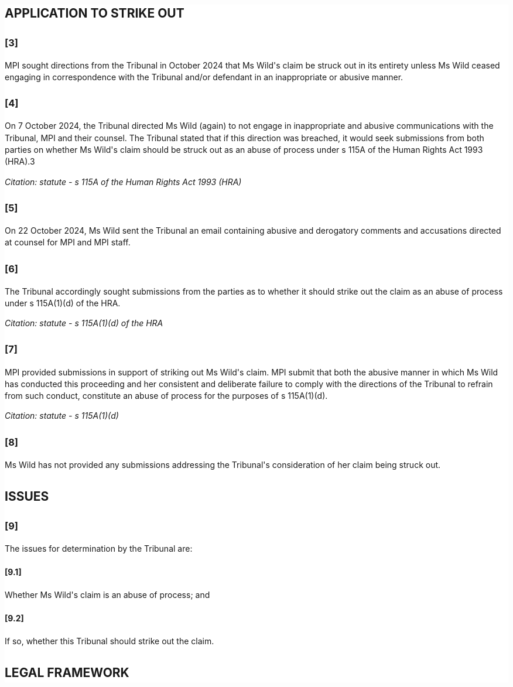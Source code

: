 ## APPLICATION TO STRIKE OUT

### [3]
MPI sought directions from the Tribunal in October 2024 that Ms Wild's claim be struck out in its entirety unless Ms Wild ceased engaging in correspondence with the Tribunal and/or defendant in an inappropriate or abusive manner.

### [4]
On 7 October 2024, the Tribunal directed Ms Wild (again) to not engage in inappropriate and abusive communications with the Tribunal, MPI and their counsel. The Tribunal stated that if this direction was breached, it would seek submissions from both parties on whether Ms Wild's claim should be struck out as an abuse of process under s 115A of the Human Rights Act 1993 (HRA).3

*Citation: statute - s 115A of the Human Rights Act 1993 (HRA)*

### [5]
On 22 October 2024, Ms Wild sent the Tribunal an email containing abusive and derogatory comments and accusations directed at counsel for MPI and MPI staff.

### [6]
The Tribunal accordingly sought submissions from the parties as to whether it should strike out the claim as an abuse of process under s 115A(1)(d) of the HRA.

*Citation: statute - s 115A(1)(d) of the HRA*

### [7]
MPI provided submissions in support of striking out Ms Wild's claim. MPI submit that both the abusive manner in which Ms Wild has conducted this proceeding and her consistent and deliberate failure to comply with the directions of the Tribunal to refrain from such conduct, constitute an abuse of process for the purposes of s 115A(1)(d).

*Citation: statute - s 115A(1)(d)*

### [8]
Ms Wild has not provided any submissions addressing the Tribunal's consideration of her claim being struck out.

## ISSUES

### [9]
The issues for determination by the Tribunal are:

#### [9.1]
Whether Ms Wild's claim is an abuse of process; and

#### [9.2]
If so, whether this Tribunal should strike out the claim.

## LEGAL FRAMEWORK


[^1]: This decision is to be cited as Wild v Ministry for Primary Industries (Strike Out) [2024] NZHRRT 69.
[^2]: Wild v Ministry for Primary Industries (Strike Out) [2024] NZHRRT 12.
[^3]: Minute dated 7 October 2024 at [21].
[^4]: Gwizo v Attorney-General [2022] NZHC 2717 (Gwizo).
[^5]: Gwizo, above n 4, at [70].
[^6]: Harawira v New Zealand Management Academies Limited & McAuley (Strike Out) [2024] NZHRRT 59 (Harawira) at [11].
[^7]: Parohinog v Yellow Pages Group Ltd [2015] NZHRRT 14 at [22]-[28], see also Greer v Commissioner of Police [2024] NZHC 104 at [29]-[30].
[^8]: Gwizo, above n 4, at [44].
[^9]: Gwizo, above n 4, at [44].
[^10]: Sawyer v Victoria University of Wellington [2024] NZHRRT 47; Boyd v Legacy Church and Legacy Housing (Strike out) [2023] NZHRRT 2 and Kropelnicki v Wellington City Council [2021] NZHRRT 30.
[^11]: Gwizo, above n 4, at [49].
[^12]: Harawira, above n 6, at [13]; O'Neill v New Zealand Law Society [2022] NZCA 500 (O'Neill) at [17], citing Terry v Hoyer (UK) Ltd [2001] EWCA Civ 678 at [16].
[^13]: O'Neill at [14].
[^14]: Gwizo at [46].
[^15]: Such as O'Neill and Harawira.
[^16]: O'Neill at [17]-[18].
[^17]: Minute dated 7 October 2024 at [20].
[^18]: Minute dated 7 October 2024 at [21].
[^19]: Minute dated 7 October 2024 at [22.1] and [22.2].
